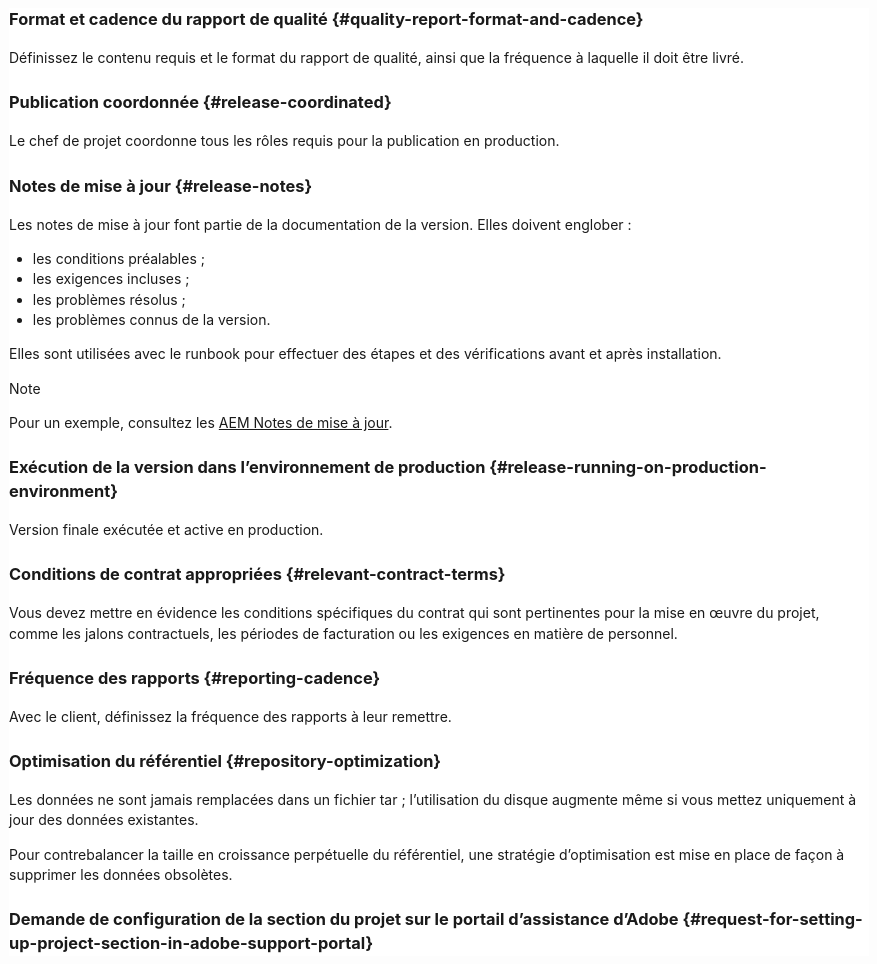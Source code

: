 ### Format et cadence du rapport de qualité  {#quality-report-format-and-cadence}

Définissez le contenu requis et le format du rapport de qualité, ainsi que la fréquence à laquelle il doit être livré.

### Publication coordonnée  {#release-coordinated}

Le chef de projet coordonne tous les rôles requis pour la publication en production.

### Notes de mise à jour {#release-notes}

Les notes de mise à jour font partie de la documentation de la version. Elles doivent englober :

* les conditions préalables ;
* les exigences incluses ;
* les problèmes résolus ;
* les problèmes connus de la version.

Elles sont utilisées avec le runbook pour effectuer des étapes et des vérifications avant et après installation.

>[!NOTE]
>
>Pour un exemple, consultez les [AEM Notes de mise à jour](/help/release-notes/release-notes.md).

### Exécution de la version dans l’environnement de production {#release-running-on-production-environment}

Version finale exécutée et active en production.

### Conditions de contrat appropriées  {#relevant-contract-terms}

Vous devez mettre en évidence les conditions spécifiques du contrat qui sont pertinentes pour la mise en œuvre du projet, comme les jalons contractuels, les périodes de facturation ou les exigences en matière de personnel.

### Fréquence des rapports  {#reporting-cadence}

Avec le client, définissez la fréquence des rapports à leur remettre.

### Optimisation du référentiel {#repository-optimization}

Les données ne sont jamais remplacées dans un fichier tar ; l’utilisation du disque augmente même si vous mettez uniquement à jour des données existantes.

Pour contrebalancer la taille en croissance perpétuelle du référentiel, une stratégie d’optimisation est mise en place de façon à supprimer les données obsolètes.

### Demande de configuration de la section du projet sur le portail d’assistance d’Adobe  {#request-for-setting-up-project-section-in-adobe-support-portal}
